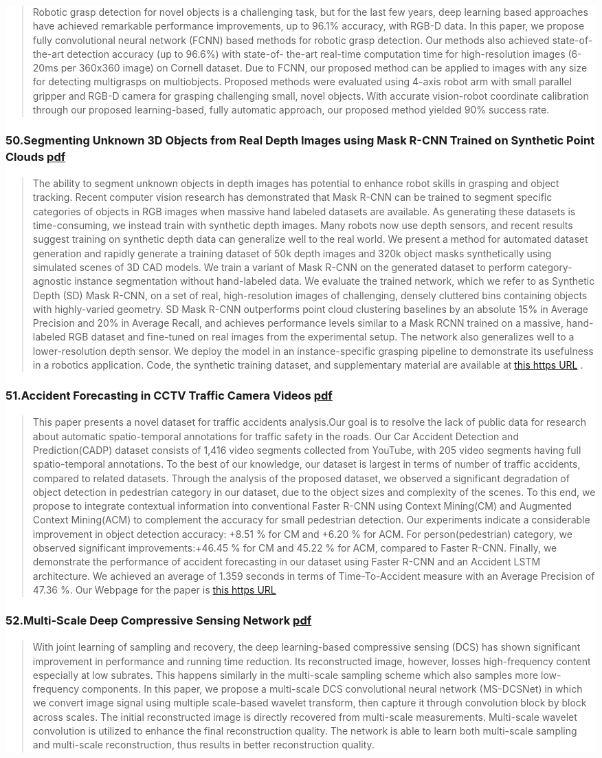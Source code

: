> Robotic grasp detection for novel objects is a challenging task, but for the last few years, deep learning based approaches have achieved remarkable performance improvements, up to 96.1% accuracy, with RGB-D data. In this paper, we propose fully convolutional neural network (FCNN) based methods for robotic grasp detection. Our methods also achieved state-of-the-art detection accuracy (up to 96.6%) with state-of- the-art real-time computation time for high-resolution images (6-20ms per 360x360 image) on Cornell dataset. Due to FCNN, our proposed method can be applied to images with any size for detecting multigrasps on multiobjects. Proposed methods were evaluated using 4-axis robot arm with small parallel gripper and RGB-D camera for grasping challenging small, novel objects. With accurate vision-robot coordinate calibration through our proposed learning-based, fully automatic approach, our proposed method yielded 90% success rate. 
### 50.Segmenting Unknown 3D Objects from Real Depth Images using Mask R-CNN  Trained on Synthetic Point Clouds  [ pdf ](https://arxiv.org/pdf/1809.05825.pdf)
> The ability to segment unknown objects in depth images has potential to enhance robot skills in grasping and object tracking. Recent computer vision research has demonstrated that Mask R-CNN can be trained to segment specific categories of objects in RGB images when massive hand labeled datasets are available. As generating these datasets is time-consuming, we instead train with synthetic depth images. Many robots now use depth sensors, and recent results suggest training on synthetic depth data can generalize well to the real world. We present a method for automated dataset generation and rapidly generate a training dataset of 50k depth images and 320k object masks synthetically using simulated scenes of 3D CAD models. We train a variant of Mask R-CNN on the generated dataset to perform category-agnostic instance segmentation without hand-labeled data. We evaluate the trained network, which we refer to as Synthetic Depth (SD) Mask R-CNN, on a set of real, high-resolution images of challenging, densely cluttered bins containing objects with highly-varied geometry. SD Mask R-CNN outperforms point cloud clustering baselines by an absolute 15% in Average Precision and 20% in Average Recall, and achieves performance levels similar to a Mask RCNN trained on a massive, hand-labeled RGB dataset and fine-tuned on real images from the experimental setup. The network also generalizes well to a lower-resolution depth sensor. We deploy the model in an instance-specific grasping pipeline to demonstrate its usefulness in a robotics application. Code, the synthetic training dataset, and supplementary material are available at <a href="https://bit.ly/2letCuE">this https URL</a> . 
### 51.Accident Forecasting in CCTV Traffic Camera Videos  [ pdf ](https://arxiv.org/pdf/1809.05782.pdf)
> This paper presents a novel dataset for traffic accidents analysis.Our goal is to resolve the lack of public data for research about automatic spatio-temporal annotations for traffic safety in the roads. Our Car Accident Detection and Prediction(CADP) dataset consists of 1,416 video segments collected from YouTube, with 205 video segments having full spatio-temporal annotations. To the best of our knowledge, our dataset is largest in terms of number of traffic accidents, compared to related datasets. Through the analysis of the proposed dataset, we observed a significant degradation of object detection in pedestrian category in our dataset, due to the object sizes and complexity of the scenes. To this end, we propose to integrate contextual information into conventional Faster R-CNN using Context Mining(CM) and Augmented Context Mining(ACM) to complement the accuracy for small pedestrian detection. Our experiments indicate a considerable improvement in object detection accuracy: +8.51 % for CM and +6.20 % for ACM. For person(pedestrian) category, we observed significant improvements:+46.45 % for CM and 45.22 % for ACM, compared to Faster R-CNN. Finally, we demonstrate the performance of accident forecasting in our dataset using Faster R-CNN and an Accident LSTM architecture. We achieved an average of 1.359 seconds in terms of Time-To-Accident measure with an Average Precision of 47.36 %. Our Webpage for the paper is <a href="https://goo.gl/cqK2wE">this https URL</a> 
### 52.Multi-Scale Deep Compressive Sensing Network  [ pdf ](https://arxiv.org/pdf/1809.05717.pdf)
> With joint learning of sampling and recovery, the deep learning-based compressive sensing (DCS) has shown significant improvement in performance and running time reduction. Its reconstructed image, however, losses high-frequency content especially at low subrates. This happens similarly in the multi-scale sampling scheme which also samples more low-frequency components. In this paper, we propose a multi-scale DCS convolutional neural network (MS-DCSNet) in which we convert image signal using multiple scale-based wavelet transform, then capture it through convolution block by block across scales. The initial reconstructed image is directly recovered from multi-scale measurements. Multi-scale wavelet convolution is utilized to enhance the final reconstruction quality. The network is able to learn both multi-scale sampling and multi-scale reconstruction, thus results in better reconstruction quality. 